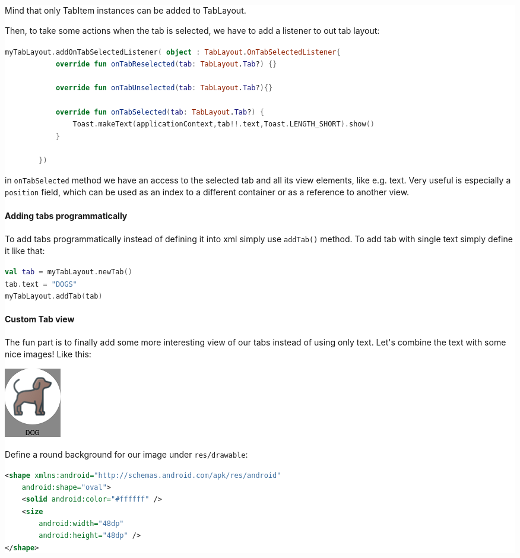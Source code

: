 Mind that only TabItem instances can be added to TabLayout.

Then, to take some actions when the tab is selected, we have to add a listener to out tab layout:

```kotlin
myTabLayout.addOnTabSelectedListener( object : TabLayout.OnTabSelectedListener{
            override fun onTabReselected(tab: TabLayout.Tab?) {}

            override fun onTabUnselected(tab: TabLayout.Tab?){}

            override fun onTabSelected(tab: TabLayout.Tab?) {
                Toast.makeText(applicationContext,tab!!.text,Toast.LENGTH_SHORT).show()
            }

        })
```

in `onTabSelected` method we have an access to the selected tab and all its view elements, like e.g. text. Very useful is especially a `position` field, which can be used as an index to a different container or as a reference to another view.

#### Adding tabs programmatically

To add tabs programmatically instead of defining it into xml simply use `addTab()` method. To add tab with single text simply define it like that:

```kotlin
val tab = myTabLayout.newTab()
tab.text = "DOGS"
myTabLayout.addTab(tab)
```

#### Custom Tab view

The fun part is to finally add some more interesting view of our tabs instead of using only text. Let's combine the text with some nice images! Like this:

![single tab](/images/radek/tab.png)

Define a round background for our image under `res/drawable`:

```xml
<shape xmlns:android="http://schemas.android.com/apk/res/android"
    android:shape="oval">
    <solid android:color="#ffffff" />
    <size
        android:width="48dp"
        android:height="48dp" />
</shape>
```
